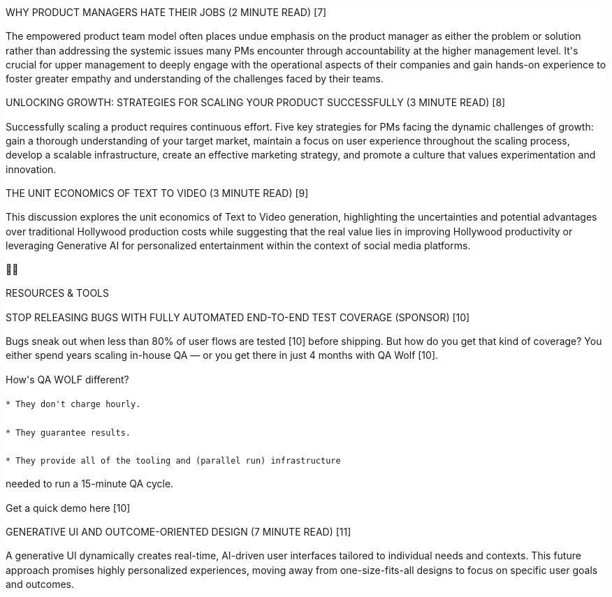 WHY PRODUCT MANAGERS HATE THEIR JOBS (2 MINUTE READ) [7] 

 The empowered product team model often places undue emphasis on the
product manager as either the problem or solution rather than
addressing the systemic issues many PMs encounter through
accountability at the higher management level. It's crucial for upper
management to deeply engage with the operational aspects of their
companies and gain hands-on experience to foster greater empathy and
understanding of the challenges faced by their teams. 

 UNLOCKING GROWTH: STRATEGIES FOR SCALING YOUR PRODUCT SUCCESSFULLY (3
MINUTE READ) [8] 

 Successfully scaling a product requires continuous effort. Five key
strategies for PMs facing the dynamic challenges of growth: gain a
thorough understanding of your target market, maintain a focus on user
experience throughout the scaling process, develop a scalable
infrastructure, create an effective marketing strategy, and promote a
culture that values experimentation and innovation. 

 THE UNIT ECONOMICS OF TEXT TO VIDEO (3 MINUTE READ) [9] 

 This discussion explores the unit economics of Text to Video
generation, highlighting the uncertainties and potential advantages
over traditional Hollywood production costs while suggesting that the
real value lies in improving Hollywood productivity or leveraging
Generative AI for personalized entertainment within the context of
social media platforms. 

🧑‍💻 

RESOURCES & TOOLS

 STOP RELEASING BUGS WITH FULLY AUTOMATED END-TO-END TEST COVERAGE
(SPONSOR) [10] 

 Bugs sneak out when less than 80% of user flows are tested [10]
before shipping. But how do you get that kind of coverage? You either
spend years scaling in-house QA — or you get there in just 4 months
with QA Wolf [10].

How's QA WOLF different?

	* They don't charge hourly. 

	* They guarantee results. 

	* They provide all of the tooling and (parallel run) infrastructure
needed to run a 15-minute QA cycle. 

Get a quick demo here [10]

 GENERATIVE UI AND OUTCOME-ORIENTED DESIGN (7 MINUTE READ) [11] 

 A generative UI dynamically creates real-time, AI-driven user
interfaces tailored to individual needs and contexts. This future
approach promises highly personalized experiences, moving away from
one-size-fits-all designs to focus on specific user goals and
outcomes. 

